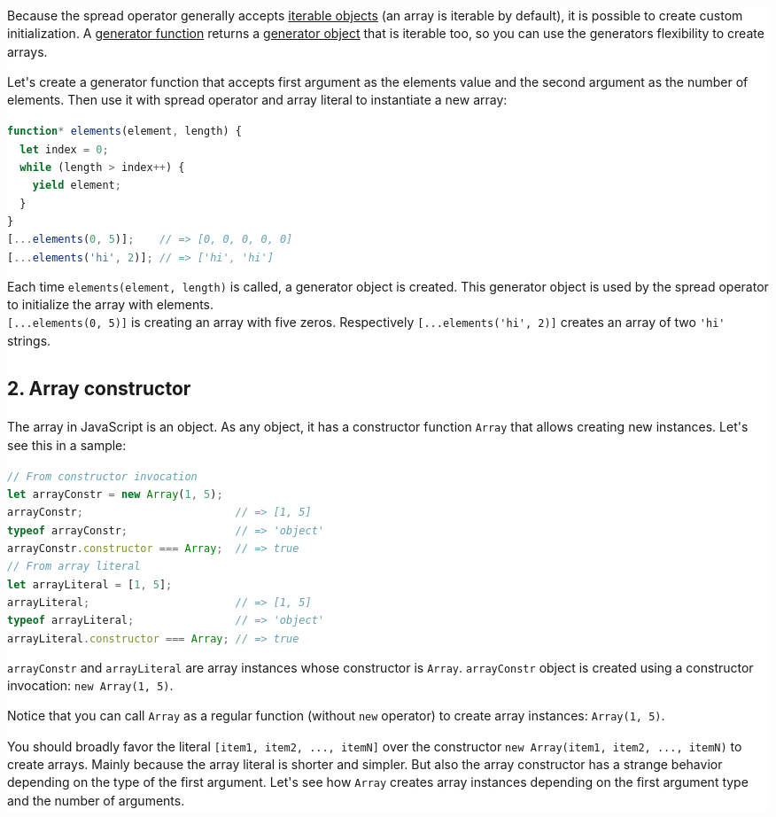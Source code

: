 Because the spread operator generally accepts [iterable objects](https://developer.mozilla.org/en-US/docs/Web/JavaScript/Reference/Iteration_protocols) (an array is iterable by default), it is possible to create custom initialization. 
A [generator function](https://developer.mozilla.org/en-US/docs/Web/JavaScript/Reference/Statements/function*) returns a [ generator object](https://developer.mozilla.org/en/docs/Web/JavaScript/Reference/Global_Objects/Generator) that is iterable too, so you can use the generators flexibility to create arrays.

Let's create a generator function that accepts first argument as the elements value and the second argument as the number of elements. Then use it with spread operator and array literal to instantiate a new array:

```javascript
function* elements(element, length) {
  let index = 0;
  while (length > index++) {
    yield element;
  }
}
[...elements(0, 5)];    // => [0, 0, 0, 0, 0]
[...elements('hi', 2)]; // => ['hi', 'hi']
```
Each time `elements(element, length)` is called, a generator object is created. This generator object is used by the spread operator to initialize the array with elements.  
`[...elements(0, 5)]` is creating an array with five zeros. Respectively `[...elements('hi', 2)]` creates an array of two `'hi'` strings.  


## 2. Array constructor

The array in JavaScript is an object. As any object, it has a constructor function  `Array` that allows creating new instances. Let's see this in a sample:

```javascript
// From constructor invocation
let arrayConstr = new Array(1, 5);  
arrayConstr;                        // => [1, 5]
typeof arrayConstr;                 // => 'object'
arrayConstr.constructor === Array;  // => true
// From array literal
let arrayLiteral = [1, 5];
arrayLiteral;                       // => [1, 5]
typeof arrayLiteral;                // => 'object'
arrayLiteral.constructor === Array; // => true
```

`arrayConstr` and `arrayLiteral` are array instances whose constructor is `Array`. `arrayConstr` object is created using a constructor invocation: `new Array(1, 5)`.

Notice that you can call `Array` as a regular function (without `new` operator) to create array instances: `Array(1, 5)`.

You should broadly favor the literal `[item1, item2, ..., itemN]` over the constructor `new Array(item1, item2, ..., itemN)` to create arrays. Mainly because the array literal is shorter and simpler. But also the array constructor has a strange behavior depending on the type of the first argument. 
Let's see how `Array` creates array instances depending on the first argument type and the number of arguments.
